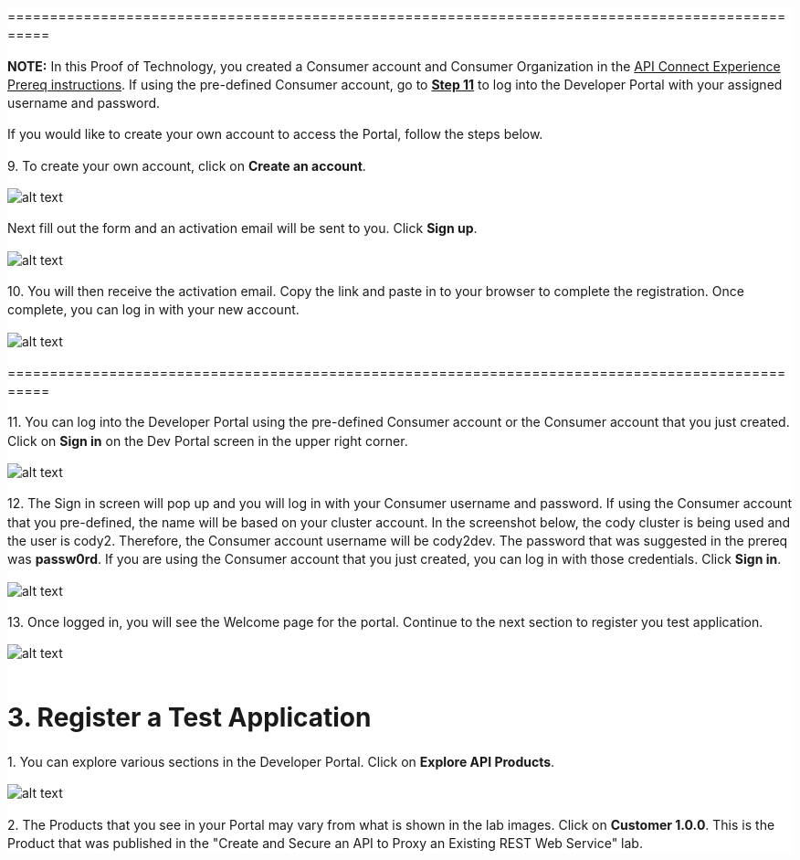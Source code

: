=================================================================================================

**NOTE:** In this Proof of Technology, you created a Consumer account and Consumer Organization in the [API Connect Experience Prereq instructions](../APIC-prereq/index.md).  If using the pre-defined Consumer account, go to [**Step 11**](#step11) to log into the Developer Portal with your assigned username and password.  

If you would like to create your own account to access the Portal, follow the steps below.

9\. To create your own account, click on **Create an account**.

![alt text][pic15]

Next fill out the form and an activation email will be sent to you.  Click **Sign up**.

![alt text][pic16]

10\. You will then receive the activation email.  Copy the link and paste in to your browser to complete the registration.  Once complete, you can log in with your new account.

![alt text][pic17]

=================================================================================================

11\.<a name="step11"></a> You can log into the Developer Portal using the pre-defined Consumer account or the Consumer account that you just created.  Click on **Sign in** on the Dev Portal screen in the upper right corner.  

![alt text][pic19a]

12\. The Sign in screen will pop up and you will log in with your Consumer username and password.  If using the Consumer account that you pre-defined, the name will be based on your cluster account.  In the screenshot below, the cody cluster is being used and the user is cody2.  Therefore, the Consumer account username will be cody2dev.  The password that was suggested in the prereq was **passw0rd**.  If you are using the Consumer account that you just created, you can log in with those credentials.  Click **Sign in**. 

![alt text][pic20a]

13\. Once logged in, you will see the Welcome page for the portal.   Continue to the next section to register you test application. 

![alt text][pic21a]

[pic6a]: images/6a.png
[pic8a]: images/8a.png
[pic104]: images/104.png
[pic9]: images/9.png
[pic10]: images/10.png
[pic11]: images/11.png
[pic12]: images/12.png
[pic13]: images/13.png
[pic14]: images/14.png
[pic15]: images/15.png
[pic16]: images/16.png
[pic17]: images/17.png
[pic18]: images/18.png
[pic19a]: images/19a.png
[pic20a]: images/20a.png
[pic21a]: images/21a.png
[pic10a]: images/10a.png
[pic10a]: images/11a.png

# 3. Register a Test Application <a name="register_app"></a>

1\. You can explore various sections in the Developer Portal. Click on **Explore API Products**.

![alt text][pic37]

2\. The Products that you see in your Portal may vary from what is shown in the lab images.  Click on **Customer 1.0.0**.  This is the Product that was published in the "Create and Secure an API to Proxy an Existing REST Web Service" lab.


[pic19]: images/19.png
[pic20]: images/20.png
[pic21]: images/21.png
[pic22]: images/22.png
[pic23]: images/23.png
[pic24]: images/24.png
[pic37]: images/37.png
[pic25]: images/25.png
[pic26]: images/26.png
[pic27]: images/27.png
[pic28]: images/28.png
[pic29]: images/29.png
[pic30]: images/30.png
[pic31]: images/31.png
[pic32]: images/32.png
[pic33]: images/33.png
[pic34]: images/34.png
[pic35]: images/35.png
[pic36]: images/36.png